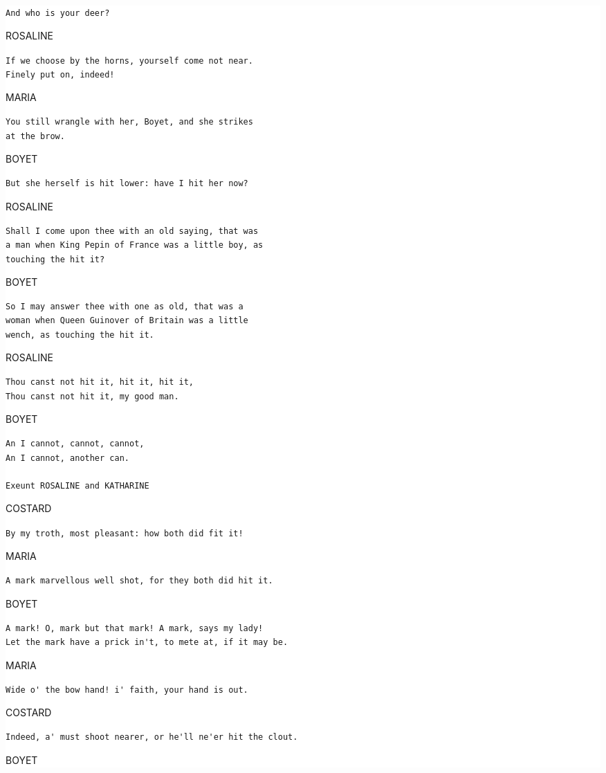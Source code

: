     And who is your deer?

ROSALINE

    If we choose by the horns, yourself come not near.
    Finely put on, indeed!

MARIA

    You still wrangle with her, Boyet, and she strikes
    at the brow.

BOYET

    But she herself is hit lower: have I hit her now?

ROSALINE

    Shall I come upon thee with an old saying, that was
    a man when King Pepin of France was a little boy, as
    touching the hit it?

BOYET

    So I may answer thee with one as old, that was a
    woman when Queen Guinover of Britain was a little
    wench, as touching the hit it.

ROSALINE

    Thou canst not hit it, hit it, hit it,
    Thou canst not hit it, my good man.

BOYET

    An I cannot, cannot, cannot,
    An I cannot, another can.

    Exeunt ROSALINE and KATHARINE

COSTARD

    By my troth, most pleasant: how both did fit it!

MARIA

    A mark marvellous well shot, for they both did hit it.

BOYET

    A mark! O, mark but that mark! A mark, says my lady!
    Let the mark have a prick in't, to mete at, if it may be.

MARIA

    Wide o' the bow hand! i' faith, your hand is out.

COSTARD

    Indeed, a' must shoot nearer, or he'll ne'er hit the clout.

BOYET
